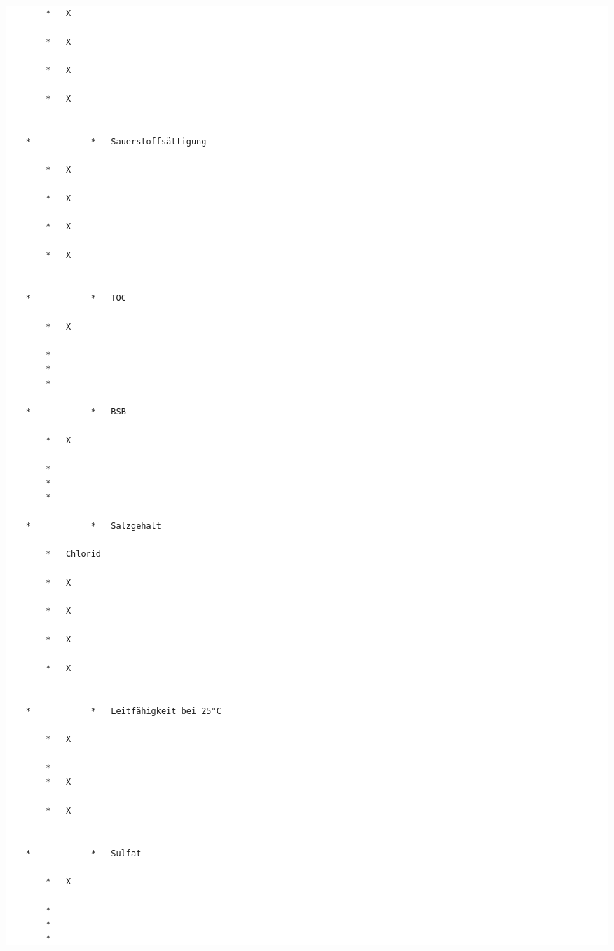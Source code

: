             *   X

            *   X

            *   X

            *   X


        *            *   Sauerstoffsättigung

            *   X

            *   X

            *   X

            *   X


        *            *   TOC

            *   X

            *
            *
            *

        *            *   BSB

            *   X

            *
            *
            *

        *            *   Salzgehalt

            *   Chlorid

            *   X

            *   X

            *   X

            *   X


        *            *   Leitfähigkeit bei 25°C

            *   X

            *
            *   X

            *   X


        *            *   Sulfat

            *   X

            *
            *
            *
